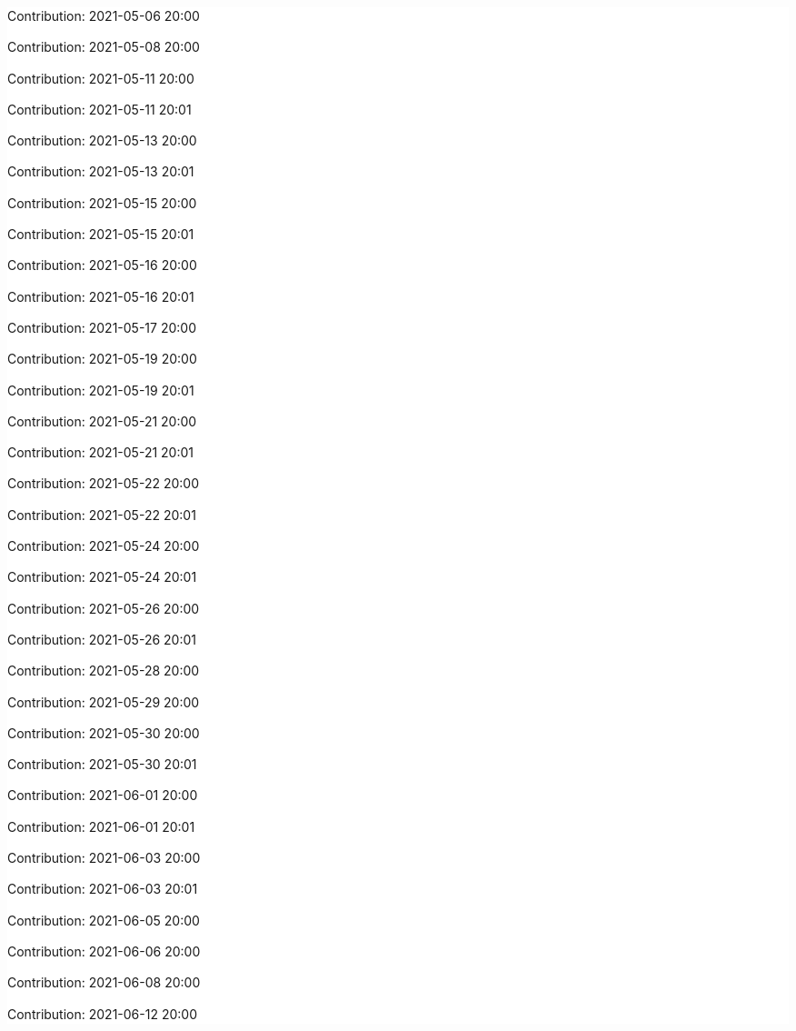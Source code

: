 Contribution: 2021-05-06 20:00

Contribution: 2021-05-08 20:00

Contribution: 2021-05-11 20:00

Contribution: 2021-05-11 20:01

Contribution: 2021-05-13 20:00

Contribution: 2021-05-13 20:01

Contribution: 2021-05-15 20:00

Contribution: 2021-05-15 20:01

Contribution: 2021-05-16 20:00

Contribution: 2021-05-16 20:01

Contribution: 2021-05-17 20:00

Contribution: 2021-05-19 20:00

Contribution: 2021-05-19 20:01

Contribution: 2021-05-21 20:00

Contribution: 2021-05-21 20:01

Contribution: 2021-05-22 20:00

Contribution: 2021-05-22 20:01

Contribution: 2021-05-24 20:00

Contribution: 2021-05-24 20:01

Contribution: 2021-05-26 20:00

Contribution: 2021-05-26 20:01

Contribution: 2021-05-28 20:00

Contribution: 2021-05-29 20:00

Contribution: 2021-05-30 20:00

Contribution: 2021-05-30 20:01

Contribution: 2021-06-01 20:00

Contribution: 2021-06-01 20:01

Contribution: 2021-06-03 20:00

Contribution: 2021-06-03 20:01

Contribution: 2021-06-05 20:00

Contribution: 2021-06-06 20:00

Contribution: 2021-06-08 20:00

Contribution: 2021-06-12 20:00
